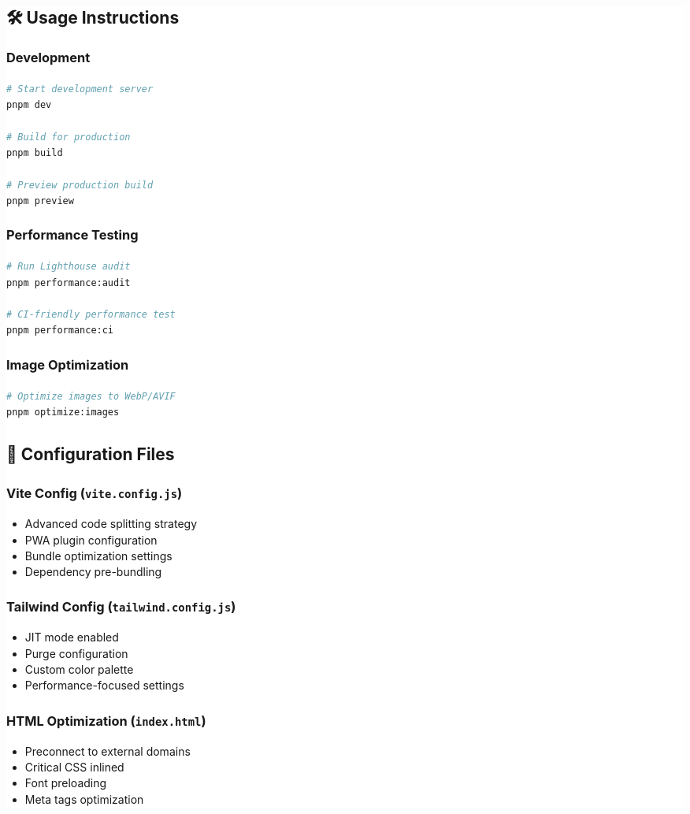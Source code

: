## 🛠️ Usage Instructions

### Development
```bash
# Start development server
pnpm dev

# Build for production
pnpm build

# Preview production build
pnpm preview
```

### Performance Testing
```bash
# Run Lighthouse audit
pnpm performance:audit

# CI-friendly performance test
pnpm performance:ci
```

### Image Optimization
```bash
# Optimize images to WebP/AVIF
pnpm optimize:images
```

## 🔧 Configuration Files

### Vite Config (`vite.config.js`)
- Advanced code splitting strategy
- PWA plugin configuration
- Bundle optimization settings
- Dependency pre-bundling

### Tailwind Config (`tailwind.config.js`)
- JIT mode enabled
- Purge configuration
- Custom color palette
- Performance-focused settings

### HTML Optimization (`index.html`)
- Preconnect to external domains
- Critical CSS inlined
- Font preloading
- Meta tags optimization
